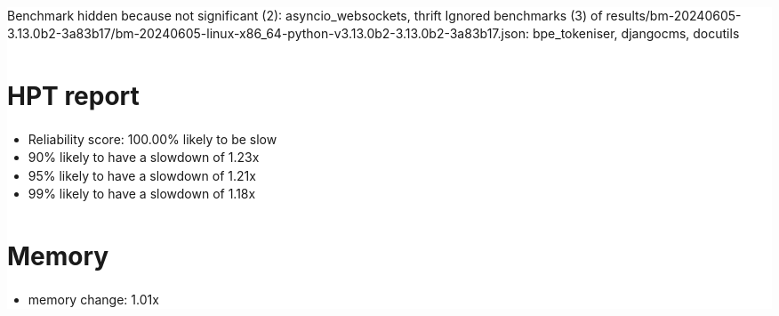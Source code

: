 Benchmark hidden because not significant (2): asyncio_websockets, thrift
Ignored benchmarks (3) of results/bm-20240605-3.13.0b2-3a83b17/bm-20240605-linux-x86_64-python-v3.13.0b2-3.13.0b2-3a83b17.json: bpe_tokeniser, djangocms, docutils

# HPT report

- Reliability score: 100.00% likely to be slow
- 90% likely to have a slowdown of 1.23x
- 95% likely to have a slowdown of 1.21x
- 99% likely to have a slowdown of 1.18x

# Memory
- memory change: 1.01x
